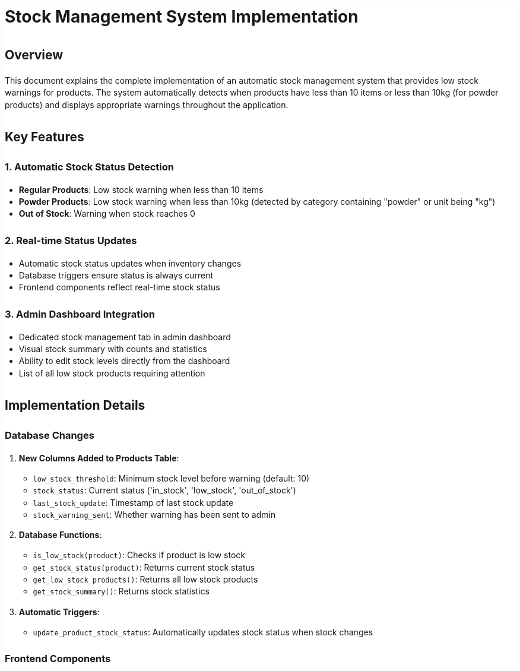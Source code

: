 # Stock Management System Implementation

## Overview

This document explains the complete implementation of an automatic stock management system that provides low stock warnings for products. The system automatically detects when products have less than 10 items or less than 10kg (for powder products) and displays appropriate warnings throughout the application.

## Key Features

### 1. Automatic Stock Status Detection
- **Regular Products**: Low stock warning when less than 10 items
- **Powder Products**: Low stock warning when less than 10kg (detected by category containing "powder" or unit being "kg")
- **Out of Stock**: Warning when stock reaches 0

### 2. Real-time Status Updates
- Automatic stock status updates when inventory changes
- Database triggers ensure status is always current
- Frontend components reflect real-time stock status

### 3. Admin Dashboard Integration
- Dedicated stock management tab in admin dashboard
- Visual stock summary with counts and statistics
- Ability to edit stock levels directly from the dashboard
- List of all low stock products requiring attention

## Implementation Details

### Database Changes

1. **New Columns Added to Products Table**:
   - `low_stock_threshold`: Minimum stock level before warning (default: 10)
   - `stock_status`: Current status ('in_stock', 'low_stock', 'out_of_stock')
   - `last_stock_update`: Timestamp of last stock update
   - `stock_warning_sent`: Whether warning has been sent to admin

2. **Database Functions**:
   - `is_low_stock(product)`: Checks if product is low stock
   - `get_stock_status(product)`: Returns current stock status
   - `get_low_stock_products()`: Returns all low stock products
   - `get_stock_summary()`: Returns stock statistics

3. **Automatic Triggers**:
   - `update_product_stock_status`: Automatically updates stock status when stock changes

### Frontend Components
